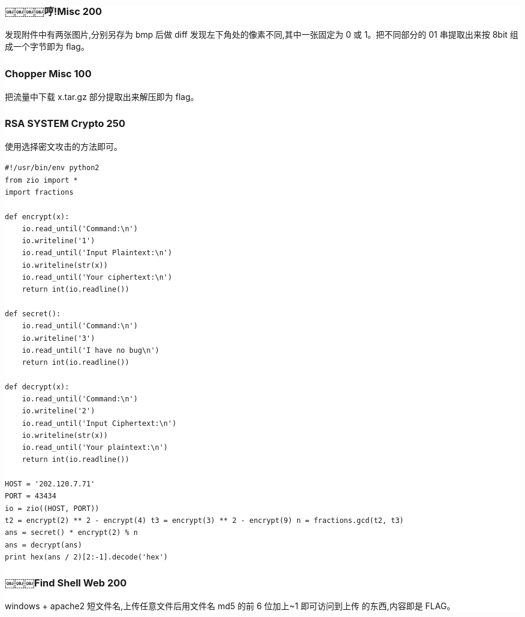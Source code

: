 ### ￼￼￼￼哼!Misc 200

发现附件中有两张图片,分别另存为 bmp 后做 diff 发现左下角处的像素不同,其中一张固定为 0 或 1。把不同部分的 01 串提取出来按 8bit 组成一个字节即为 flag。

### Chopper Misc 100

把流量中下载 x.tar.gz 部分提取出来解压即为 flag。

### RSA SYSTEM Crypto 250

使用选择密文攻击的方法即可。

```
#!/usr/bin/env python2
from zio import * 
import fractions

def encrypt(x): 
    io.read_until('Command:\n') 
    io.writeline('1') 
    io.read_until('Input Plaintext:\n') 
    io.writeline(str(x)) 
    io.read_until('Your ciphertext:\n') 
    return int(io.readline())

def secret(): 
    io.read_until('Command:\n') 
    io.writeline('3') 
    io.read_until('I have no bug\n') 
    return int(io.readline())

def decrypt(x): 
    io.read_until('Command:\n') 
    io.writeline('2') 
    io.read_until('Input Ciphertext:\n') 
    io.writeline(str(x)) 
    io.read_until('Your plaintext:\n') 
    return int(io.readline())

HOST = '202.120.7.71'
PORT = 43434
io = zio((HOST, PORT))
t2 = encrypt(2) ** 2 - encrypt(4) t3 = encrypt(3) ** 2 - encrypt(9) n = fractions.gcd(t2, t3)
ans = secret() * encrypt(2) % n
ans = decrypt(ans)
print hex(ans / 2)[2:-1].decode('hex')

```

### ￼￼￼Find Shell Web 200

windows + apache2 短文件名,上传任意文件后用文件名 md5 的前 6 位加上~1 即可访问到上传 的东西,内容即是 FLAG。
